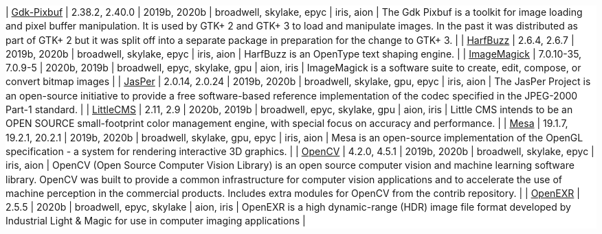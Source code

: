 | [Gdk-Pixbuf](https://developer.gnome.org/gdk-pixbuf/stable/)         | 2.38.2, 2.40.0         | 2019b, 2020b | broadwell, skylake, epyc      | iris, aion | The Gdk Pixbuf is a toolkit for image loading and pixel buffer manipulation. It is used by GTK+ 2 and GTK+ 3 to load and manipulate images. In the past it was distributed as part of GTK+ 2 but it was split off into a separate package in preparation for the change to GTK+ 3.                                                                                                                                                                                                                                                              |
| [HarfBuzz](https://www.freedesktop.org/wiki/Software/HarfBuzz)       | 2.6.4, 2.6.7           | 2019b, 2020b | broadwell, skylake, epyc      | iris, aion | HarfBuzz is an OpenType text shaping engine.                                                                                                                                                                                                                                                                                                                                                                                                                                                                                                    |
| [ImageMagick](https://www.imagemagick.org/)                          | 7.0.10-35, 7.0.9-5     | 2020b, 2019b | broadwell, epyc, skylake, gpu | aion, iris | ImageMagick is a software suite to create, edit, compose, or convert bitmap images                                                                                                                                                                                                                                                                                                                                                                                                                                                              |
| [JasPer](https://www.ece.uvic.ca/~frodo/jasper/)                     | 2.0.14, 2.0.24         | 2019b, 2020b | broadwell, skylake, gpu, epyc | iris, aion | The JasPer Project is an open-source initiative to provide a free software-based reference implementation of the codec specified in the JPEG-2000 Part-1 standard.                                                                                                                                                                                                                                                                                                                                                                              |
| [LittleCMS](https://www.littlecms.com/)                              | 2.11, 2.9              | 2020b, 2019b | broadwell, epyc, skylake, gpu | aion, iris | Little CMS intends to be an OPEN SOURCE small-footprint color management engine, with special focus on accuracy and performance.                                                                                                                                                                                                                                                                                                                                                                                                                |
| [Mesa](https://www.mesa3d.org/)                                      | 19.1.7, 19.2.1, 20.2.1 | 2019b, 2020b | broadwell, skylake, gpu, epyc | iris, aion | Mesa is an open-source implementation of the OpenGL specification - a system for rendering interactive 3D graphics.                                                                                                                                                                                                                                                                                                                                                                                                                             |
| [OpenCV](https://opencv.org/)                                        | 4.2.0, 4.5.1           | 2019b, 2020b | broadwell, skylake, epyc      | iris, aion | OpenCV (Open Source Computer Vision Library) is an open source computer vision and machine learning software library. OpenCV was built to provide a common infrastructure for computer vision applications and to accelerate the use of machine perception in the commercial products. Includes extra modules for OpenCV from the contrib repository.                                                                                                                                                                                           |
| [OpenEXR](https://www.openexr.com/)                                  | 2.5.5                  | 2020b        | broadwell, epyc, skylake      | aion, iris | OpenEXR is a high dynamic-range (HDR) image file format developed by Industrial Light & Magic for use in computer imaging applications                                                                                                                                                                                                                                                                                                                                                                                                          |